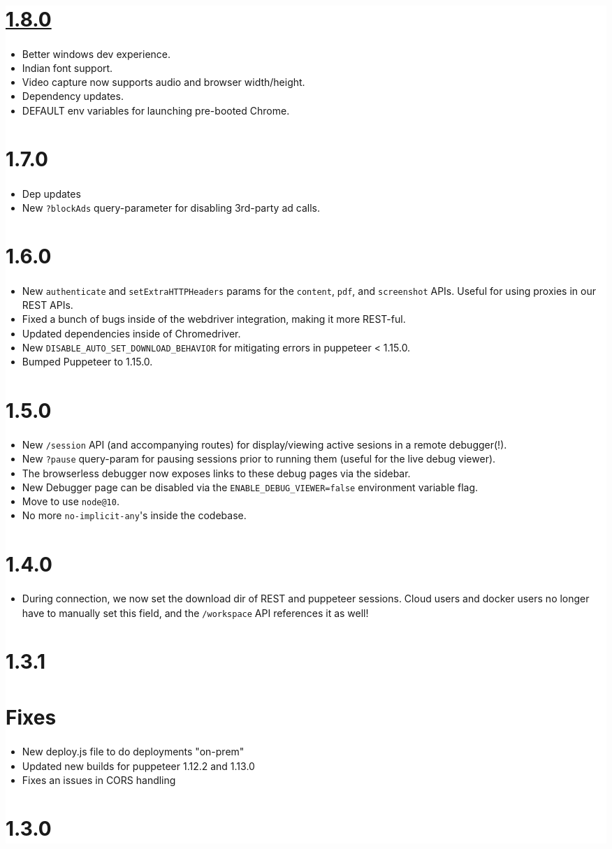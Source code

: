 # [1.8.0](https://github.com/browserless/chrome/compare/v1.7.0...v1.8.0)
- Better windows dev experience.
- Indian font support.
- Video capture now supports audio and browser width/height.
- Dependency updates.
- DEFAULT env variables for launching pre-booted Chrome.

# 1.7.0
- Dep updates
- New `?blockAds` query-parameter for disabling 3rd-party ad calls.

# 1.6.0
- New `authenticate` and `setExtraHTTPHeaders` params for the `content`, `pdf`, and `screenshot` APIs. Useful for using proxies in our REST APIs.
- Fixed a bunch of bugs inside of the webdriver integration, making it more REST-ful.
- Updated dependencies inside of Chromedriver.
- New `DISABLE_AUTO_SET_DOWNLOAD_BEHAVIOR` for mitigating errors in puppeteer < 1.15.0.
- Bumped Puppeteer to 1.15.0.

# 1.5.0
- New `/session` API (and accompanying routes) for display/viewing active sesions in a remote debugger(!).
- New `?pause` query-param for pausing sessions prior to running them (useful for the live debug viewer).
- The browserless debugger now exposes links to these debug pages via the sidebar.
- New Debugger page can be disabled via the `ENABLE_DEBUG_VIEWER=false` environment variable flag.
- Move to use `node@10`.
- No more `no-implicit-any`'s inside the codebase.

# 1.4.0
- During connection, we now set the download dir of REST and puppeteer sessions. Cloud users and docker users no longer have to manually set this field, and the `/workspace` API references it as well!

# 1.3.1

# Fixes
- New deploy.js file to do deployments "on-prem"
- Updated new builds for puppeteer 1.12.2 and 1.13.0
- Fixes an issues in CORS handling

# 1.3.0
